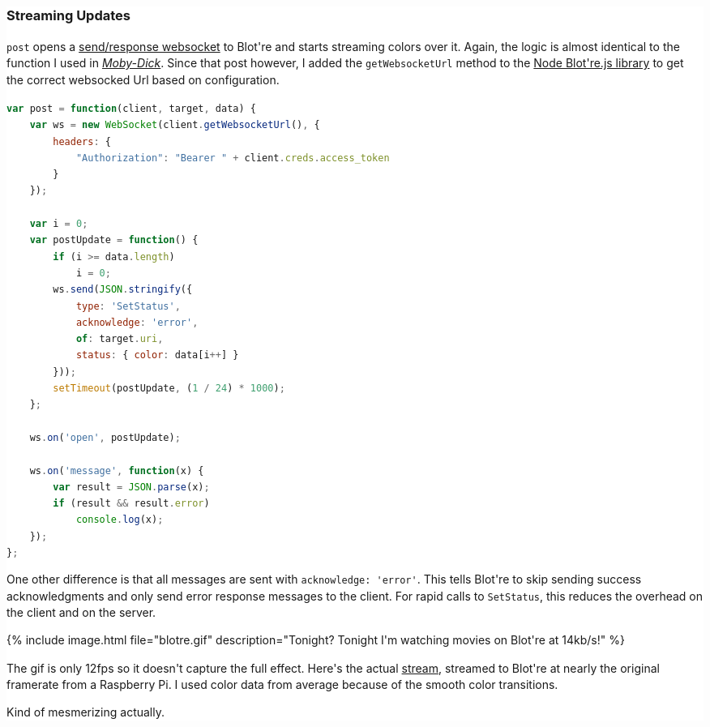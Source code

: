 ### Streaming Updates
`post` opens a [send/response websocket][blotre-response] to Blot're and starts streaming colors over it. Again, the logic is almost identical to the function I used in *[Moby-Dick][]*. Since that post however, I added the `getWebsocketUrl` method to the [Node Blot're.js library][blotre-js] to get the correct websocked Url based on configuration.

```js
var post = function(client, target, data) {
    var ws = new WebSocket(client.getWebsocketUrl(), {
        headers: {
            "Authorization": "Bearer " + client.creds.access_token
        }
    });
    
    var i = 0;
    var postUpdate = function() { 
        if (i >= data.length)
            i = 0;
        ws.send(JSON.stringify({
            type: 'SetStatus',
            acknowledge: 'error',
            of: target.uri,
            status: { color: data[i++] }
        }));
        setTimeout(postUpdate, (1 / 24) * 1000);
    };
    
    ws.on('open', postUpdate);

    ws.on('message', function(x) {
        var result = JSON.parse(x);
        if (result && result.error)
            console.log(x);
    });
};
```

One other difference is that all messages are sent with `acknowledge: 'error'`. This tells Blot're to skip sending success acknowledgments and only send error response messages to the client. For rapid calls to `SetStatus`, this reduces the overhead on the client and on the server.

{% include image.html file="blotre.gif" description="Tonight? Tonight I'm watching movies on Blot're at 14kb/s!" %}

The gif is only 12fps so it doesn't capture the full effect. Here's the actual [stream][eyes-stream], streamed to Blot're at nearly the original framerate from a Raspberry Pi. I used color data from average because of the smooth color transitions.

Kind of mesmerizing actually.



[moby-dick]: /moby-dick-or-whale-not-now-man-then-ship-sea-more-ahab/

[source]: https://github.com/mattbierner/One-Pixel-Cinema
[eyes-stream]: https://blot.re/s/matt/vidre/eyes+wide+shut

[colorthief]: https://github.com/fengsp/color-thief-py
[colorweave]: https://github.com/jyotiska/colorweave
[colorcube]: https://github.com/pixelogik/ColorCube
[ffmpeg]: https://www.ffmpeg.org

[blotre]: https://blot.re
[blotre-js]: http://github.com/mattbierner/blotre-js
[blotre-disposable]: https://github.com/mattbierner/blotre/wiki/single-use-clients
[blotre-response]: https://github.com/mattbierner/blotre/wiki/Web-Socket-Response-API
[blotre-rest]: https://github.com/mattbierner/blotre/wiki/rest
[blotre-cl]: https://github.com/mattbierner/blotre-cl-framework